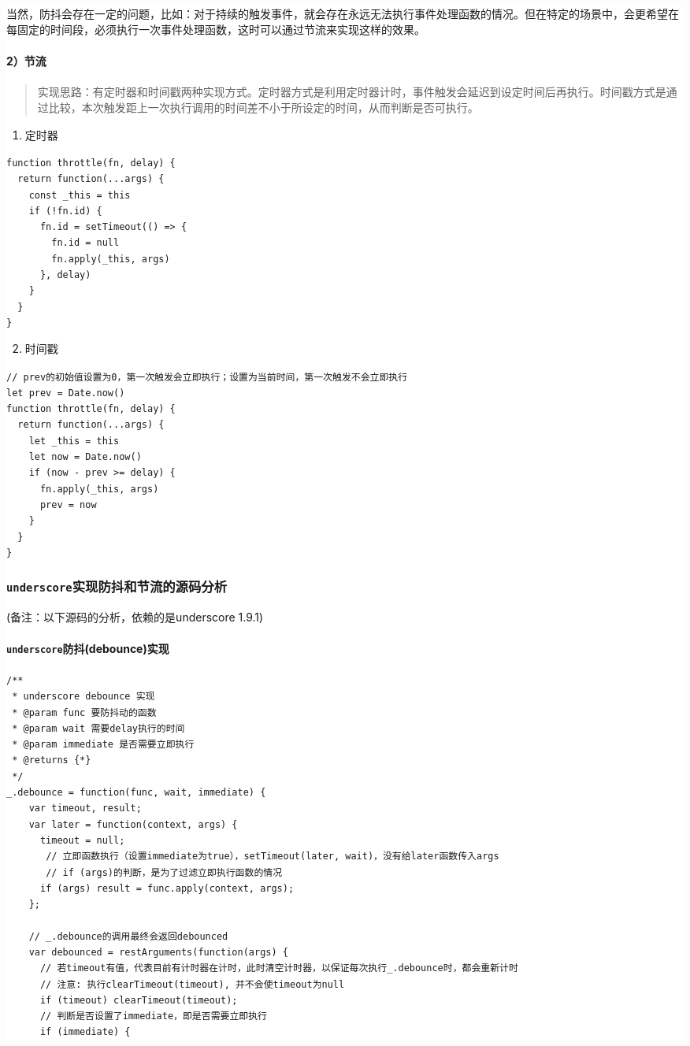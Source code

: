 当然，防抖会存在一定的问题，比如：对于持续的触发事件，就会存在永远无法执行事件处理函数的情况。但在特定的场景中，会更希望在每固定的时间段，必须执行一次事件处理函数，这时可以通过节流来实现这样的效果。

#### 2）节流

> 实现思路：有定时器和时间戳两种实现方式。定时器方式是利用定时器计时，事件触发会延迟到设定时间后再执行。时间戳方式是通过比较，本次触发距上一次执行调用的时间差不小于所设定的时间，从而判断是否可执行。

1. 定时器
```
function throttle(fn, delay) {
  return function(...args) {
    const _this = this
    if (!fn.id) {
      fn.id = setTimeout(() => {
        fn.id = null
        fn.apply(_this, args)
      }, delay)
    }
  }
}
```

2. 时间戳
```
// prev的初始值设置为0，第一次触发会立即执行；设置为当前时间，第一次触发不会立即执行
let prev = Date.now()
function throttle(fn, delay) {
  return function(...args) {
    let _this = this
    let now = Date.now()
    if (now - prev >= delay) {
      fn.apply(_this, args)
      prev = now
    }
  }
}
```

### `underscore`实现防抖和节流的源码分析
(备注：以下源码的分析，依赖的是underscore 1.9.1)

#### `underscore`防抖(debounce)实现
```
/**
 * underscore debounce 实现
 * @param func 要防抖动的函数
 * @param wait 需要delay执行的时间
 * @param immediate 是否需要立即执行
 * @returns {*}
 */
_.debounce = function(func, wait, immediate) {
    var timeout, result;
    var later = function(context, args) {
      timeout = null;
       // 立即函数执行（设置immediate为true），setTimeout(later, wait)，没有给later函数传入args
       // if (args)的判断，是为了过滤立即执行函数的情况
      if (args) result = func.apply(context, args);
    };

    // _.debounce的调用最终会返回debounced
    var debounced = restArguments(function(args) {
      // 若timeout有值，代表目前有计时器在计时，此时清空计时器，以保证每次执行_.debounce时，都会重新计时
      // 注意: 执行clearTimeout(timeout), 并不会使timeout为null
      if (timeout) clearTimeout(timeout);
      // 判断是否设置了immediate，即是否需要立即执行
      if (immediate) {
```